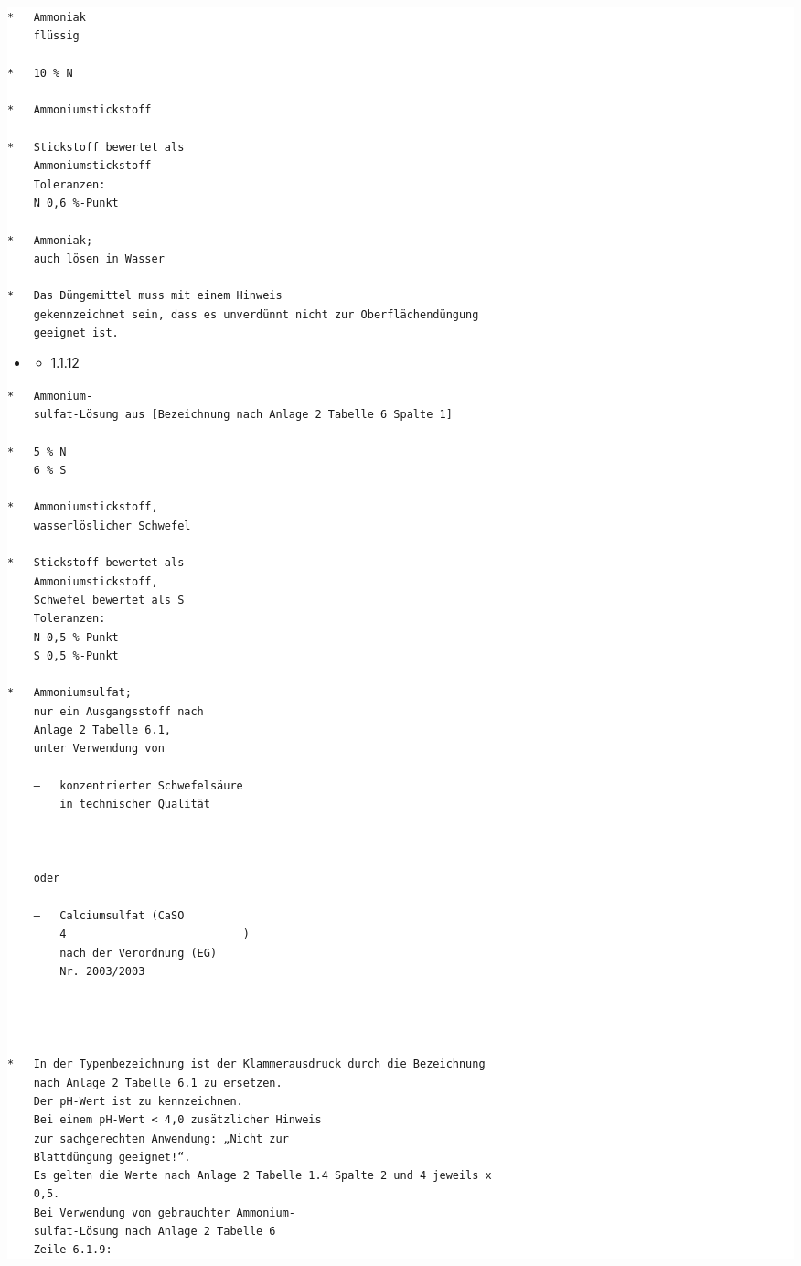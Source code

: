     *   Ammoniak
        flüssig

    *   10 % N

    *   Ammoniumstickstoff

    *   Stickstoff bewertet als
        Ammoniumstickstoff
        Toleranzen:
        N 0,6 %-Punkt

    *   Ammoniak;
        auch lösen in Wasser

    *   Das Düngemittel muss mit einem Hinweis
        gekennzeichnet sein, dass es unverdünnt nicht zur Oberflächendüngung
        geeignet ist.


*    *   1.1.12

    *   Ammonium-
        sulfat-Lösung aus [Bezeichnung nach Anlage 2 Tabelle 6 Spalte 1]

    *   5 % N
        6 % S

    *   Ammoniumstickstoff,
        wasserlöslicher Schwefel

    *   Stickstoff bewertet als
        Ammoniumstickstoff,
        Schwefel bewertet als S
        Toleranzen:
        N 0,5 %-Punkt
        S 0,5 %-Punkt

    *   Ammoniumsulfat;
        nur ein Ausgangsstoff nach
        Anlage 2 Tabelle 6.1,
        unter Verwendung von

        –   konzentrierter Schwefelsäure
            in technischer Qualität



        oder

        –   Calciumsulfat (CaSO
            4                           )
            nach der Verordnung (EG)
            Nr. 2003/2003




    *   In der Typenbezeichnung ist der Klammerausdruck durch die Bezeichnung
        nach Anlage 2 Tabelle 6.1 zu ersetzen.
        Der pH-Wert ist zu kennzeichnen.
        Bei einem pH-Wert < 4,0 zusätzlicher Hinweis
        zur sachgerechten Anwendung: „Nicht zur
        Blattdüngung geeignet!“.
        Es gelten die Werte nach Anlage 2 Tabelle 1.4 Spalte 2 und 4 jeweils x
        0,5.
        Bei Verwendung von gebrauchter Ammonium-
        sulfat-Lösung nach Anlage 2 Tabelle 6
        Zeile 6.1.9:


[^f778939_01_BJNR248200012]:     Die Verpflichtungen aus der Richtlinie 98/34/EG des Europäischen